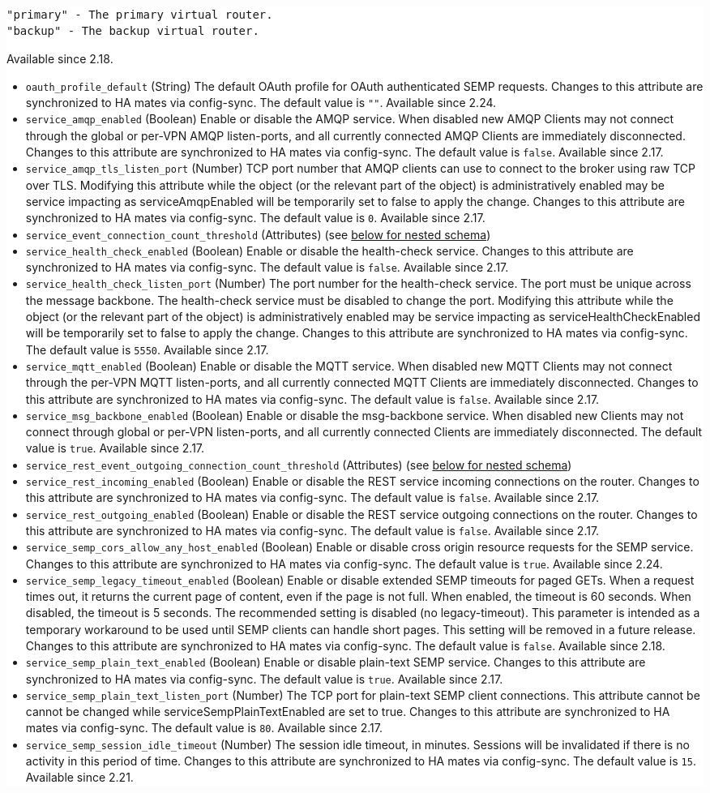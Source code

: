 <pre>
"primary" - The primary virtual router.
"backup" - The backup virtual router.
</pre>
 Available since 2.18.
- `oauth_profile_default` (String) The default OAuth profile for OAuth authenticated SEMP requests. Changes to this attribute are synchronized to HA mates via config-sync. The default value is `""`. Available since 2.24.
- `service_amqp_enabled` (Boolean) Enable or disable the AMQP service. When disabled new AMQP Clients may not connect through the global or per-VPN AMQP listen-ports, and all currently connected AMQP Clients are immediately disconnected. Changes to this attribute are synchronized to HA mates via config-sync. The default value is `false`. Available since 2.17.
- `service_amqp_tls_listen_port` (Number) TCP port number that AMQP clients can use to connect to the broker using raw TCP over TLS. Modifying this attribute while the object (or the relevant part of the object) is administratively enabled may be service impacting as serviceAmqpEnabled will be temporarily set to false to apply the change. Changes to this attribute are synchronized to HA mates via config-sync. The default value is `0`. Available since 2.17.
- `service_event_connection_count_threshold` (Attributes) (see [below for nested schema](#nestedatt--service_event_connection_count_threshold))
- `service_health_check_enabled` (Boolean) Enable or disable the health-check service. Changes to this attribute are synchronized to HA mates via config-sync. The default value is `false`. Available since 2.17.
- `service_health_check_listen_port` (Number) The port number for the health-check service. The port must be unique across the message backbone. The health-check service must be disabled to change the port. Modifying this attribute while the object (or the relevant part of the object) is administratively enabled may be service impacting as serviceHealthCheckEnabled will be temporarily set to false to apply the change. Changes to this attribute are synchronized to HA mates via config-sync. The default value is `5550`. Available since 2.17.
- `service_mqtt_enabled` (Boolean) Enable or disable the MQTT service. When disabled new MQTT Clients may not connect through the per-VPN MQTT listen-ports, and all currently connected MQTT Clients are immediately disconnected. Changes to this attribute are synchronized to HA mates via config-sync. The default value is `false`. Available since 2.17.
- `service_msg_backbone_enabled` (Boolean) Enable or disable the msg-backbone service. When disabled new Clients may not connect through global or per-VPN listen-ports, and all currently connected Clients are immediately disconnected. The default value is `true`. Available since 2.17.
- `service_rest_event_outgoing_connection_count_threshold` (Attributes) (see [below for nested schema](#nestedatt--service_rest_event_outgoing_connection_count_threshold))
- `service_rest_incoming_enabled` (Boolean) Enable or disable the REST service incoming connections on the router. Changes to this attribute are synchronized to HA mates via config-sync. The default value is `false`. Available since 2.17.
- `service_rest_outgoing_enabled` (Boolean) Enable or disable the REST service outgoing connections on the router. Changes to this attribute are synchronized to HA mates via config-sync. The default value is `false`. Available since 2.17.
- `service_semp_cors_allow_any_host_enabled` (Boolean) Enable or disable cross origin resource requests for the SEMP service. Changes to this attribute are synchronized to HA mates via config-sync. The default value is `true`. Available since 2.24.
- `service_semp_legacy_timeout_enabled` (Boolean) Enable or disable extended SEMP timeouts for paged GETs. When a request times out, it returns the current page of content, even if the page is not full.  When enabled, the timeout is 60 seconds. When disabled, the timeout is 5 seconds.  The recommended setting is disabled (no legacy-timeout).  This parameter is intended as a temporary workaround to be used until SEMP clients can handle short pages.  This setting will be removed in a future release. Changes to this attribute are synchronized to HA mates via config-sync. The default value is `false`. Available since 2.18.
- `service_semp_plain_text_enabled` (Boolean) Enable or disable plain-text SEMP service. Changes to this attribute are synchronized to HA mates via config-sync. The default value is `true`. Available since 2.17.
- `service_semp_plain_text_listen_port` (Number) The TCP port for plain-text SEMP client connections. This attribute cannot be cannot be changed while serviceSempPlainTextEnabled are set to true. Changes to this attribute are synchronized to HA mates via config-sync. The default value is `80`. Available since 2.17.
- `service_semp_session_idle_timeout` (Number) The session idle timeout, in minutes. Sessions will be invalidated if there is no activity in this period of time. Changes to this attribute are synchronized to HA mates via config-sync. The default value is `15`. Available since 2.21.